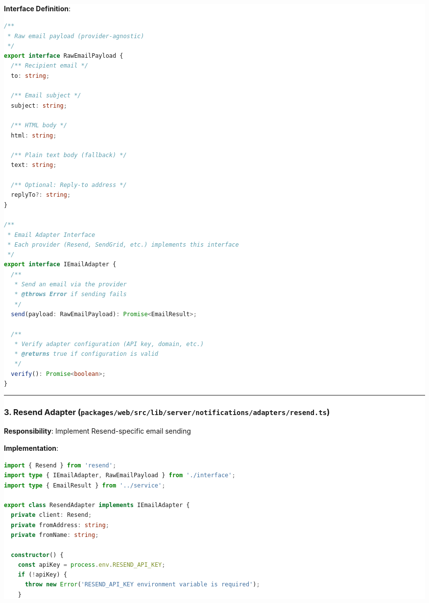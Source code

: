 **Interface Definition**:

```typescript
/**
 * Raw email payload (provider-agnostic)
 */
export interface RawEmailPayload {
  /** Recipient email */
  to: string;

  /** Email subject */
  subject: string;

  /** HTML body */
  html: string;

  /** Plain text body (fallback) */
  text: string;

  /** Optional: Reply-to address */
  replyTo?: string;
}

/**
 * Email Adapter Interface
 * Each provider (Resend, SendGrid, etc.) implements this interface
 */
export interface IEmailAdapter {
  /**
   * Send an email via the provider
   * @throws Error if sending fails
   */
  send(payload: RawEmailPayload): Promise<EmailResult>;

  /**
   * Verify adapter configuration (API key, domain, etc.)
   * @returns true if configuration is valid
   */
  verify(): Promise<boolean>;
}
```

---

### 3. Resend Adapter (`packages/web/src/lib/server/notifications/adapters/resend.ts`)

**Responsibility**: Implement Resend-specific email sending

**Implementation**:

```typescript
import { Resend } from 'resend';
import type { IEmailAdapter, RawEmailPayload } from './interface';
import type { EmailResult } from '../service';

export class ResendAdapter implements IEmailAdapter {
  private client: Resend;
  private fromAddress: string;
  private fromName: string;

  constructor() {
    const apiKey = process.env.RESEND_API_KEY;
    if (!apiKey) {
      throw new Error('RESEND_API_KEY environment variable is required');
    }
```